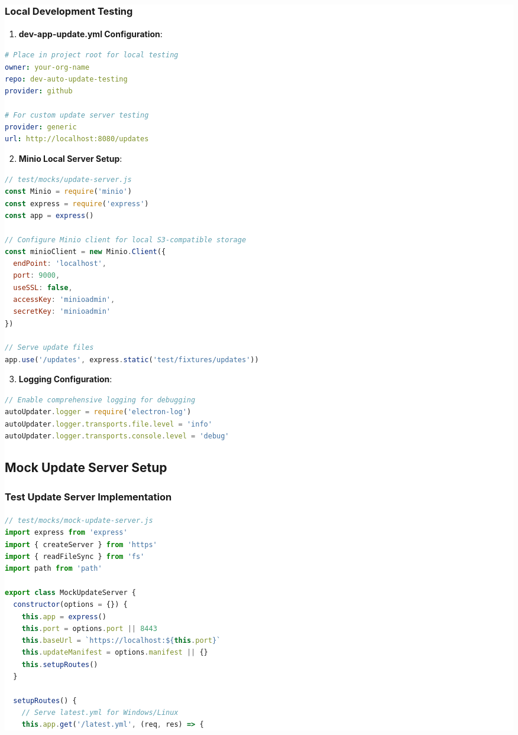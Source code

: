 ### Local Development Testing

1. **dev-app-update.yml Configuration**:
```yaml
# Place in project root for local testing
owner: your-org-name
repo: dev-auto-update-testing
provider: github

# For custom update server testing
provider: generic
url: http://localhost:8080/updates
```

2. **Minio Local Server Setup**:
```javascript
// test/mocks/update-server.js
const Minio = require('minio')
const express = require('express')
const app = express()

// Configure Minio client for local S3-compatible storage
const minioClient = new Minio.Client({
  endPoint: 'localhost',
  port: 9000,
  useSSL: false,
  accessKey: 'minioadmin',
  secretKey: 'minioadmin'
})

// Serve update files
app.use('/updates', express.static('test/fixtures/updates'))
```

3. **Logging Configuration**:
```javascript
// Enable comprehensive logging for debugging
autoUpdater.logger = require('electron-log')
autoUpdater.logger.transports.file.level = 'info'
autoUpdater.logger.transports.console.level = 'debug'
```

## Mock Update Server Setup

### Test Update Server Implementation

```javascript
// test/mocks/mock-update-server.js
import express from 'express'
import { createServer } from 'https'
import { readFileSync } from 'fs'
import path from 'path'

export class MockUpdateServer {
  constructor(options = {}) {
    this.app = express()
    this.port = options.port || 8443
    this.baseUrl = `https://localhost:${this.port}`
    this.updateManifest = options.manifest || {}
    this.setupRoutes()
  }

  setupRoutes() {
    // Serve latest.yml for Windows/Linux
    this.app.get('/latest.yml', (req, res) => {
```